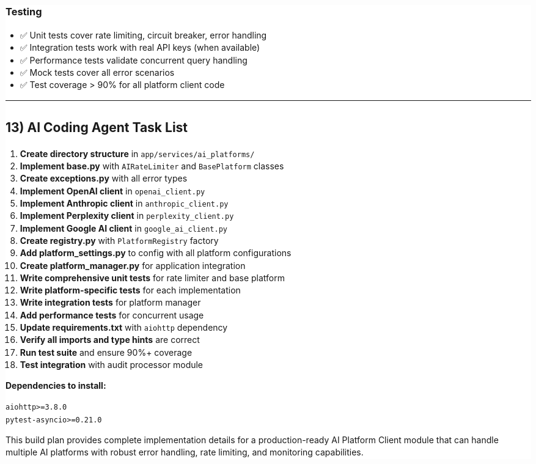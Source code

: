 ### Testing
* ✅ Unit tests cover rate limiting, circuit breaker, error handling
* ✅ Integration tests work with real API keys (when available)
* ✅ Performance tests validate concurrent query handling
* ✅ Mock tests cover all error scenarios
* ✅ Test coverage > 90% for all platform client code

---

## 13) AI Coding Agent Task List

1. **Create directory structure** in `app/services/ai_platforms/`
2. **Implement base.py** with `AIRateLimiter` and `BasePlatform` classes
3. **Create exceptions.py** with all error types
4. **Implement OpenAI client** in `openai_client.py`
5. **Implement Anthropic client** in `anthropic_client.py`
6. **Implement Perplexity client** in `perplexity_client.py`
7. **Implement Google AI client** in `google_ai_client.py`
8. **Create registry.py** with `PlatformRegistry` factory
9. **Add platform_settings.py** to config with all platform configurations
10. **Create platform_manager.py** for application integration
11. **Write comprehensive unit tests** for rate limiter and base platform
12. **Write platform-specific tests** for each implementation
13. **Write integration tests** for platform manager
14. **Add performance tests** for concurrent usage
15. **Update requirements.txt** with `aiohttp` dependency
16. **Verify all imports and type hints** are correct
17. **Run test suite** and ensure 90%+ coverage
18. **Test integration** with audit processor module

**Dependencies to install:**
```
aiohttp>=3.8.0
pytest-asyncio>=0.21.0
```

This build plan provides complete implementation details for a production-ready AI Platform Client module that can handle multiple AI platforms with robust error handling, rate limiting, and monitoring capabilities.
